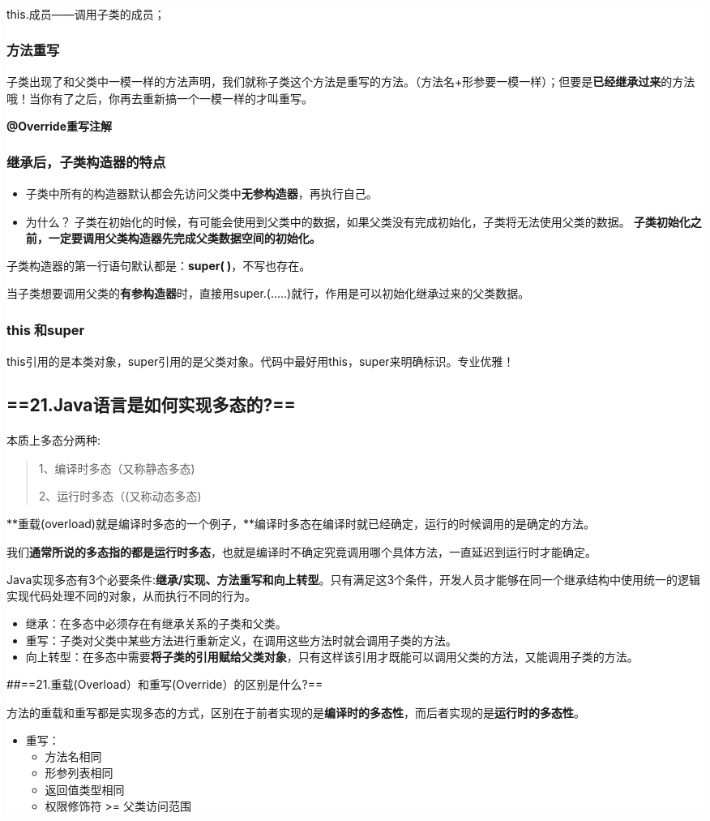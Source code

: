   this.成员——调用子类的成员；

### 方法重写

子类出现了和父类中一模一样的方法声明，我们就称子类这个方法是重写的方法。（方法名+形参要一模一样）；但要是**已经继承过来**的方法哦！当你有了之后，你再去重新搞一个一模一样的才叫重写。

**@Override重写注解**



### 继承后，子类构造器的特点

- 子类中所有的构造器默认都会先访问父类中**无参构造器**，再执行自己。

- 为什么？
      子类在初始化的时候，有可能会使用到父类中的数据，如果父类没有完成初始化，子类将无法使用父类的数据。
      **子类初始化之前，一定要调用父类构造器先完成父类数据空间的初始化。**

子类构造器的第一行语句默认都是：**super( )**，不写也存在。

当子类想要调用父类的**有参构造器**时，直接用super.(.....)就行，作用是可以初始化继承过来的父类数据。



### this 和super

this引用的是本类对象，super引用的是父类对象。代码中最好用this，super来明确标识。专业优雅！







## ==21.Java语言是如何实现多态的?==

本质上多态分两种:

> 1、编译时多态（又称静态多态)
>
> 2、运行时多态（(又称动态多态)



**重载(overload)就是编译时多态的一个例子，**编译时多态在编译时就已经确定，运行的时候调用的是确定的方法。

我们**通常所说的多态指的都是运行时多态**，也就是编译时不确定究竟调用哪个具体方法，一直延迟到运行时才能确定。

Java实现多态有3个必要条件:**继承/实现、方法重写和向上转型**。只有满足这3个条件，开发人员才能够在同一个继承结构中使用统一的逻辑实现代码处理不同的对象，从而执行不同的行为。

- 继承：在多态中必须存在有继承关系的子类和父类。
- 重写：子类对父类中某些方法进行重新定义，在调用这些方法时就会调用子类的方法。
- 向上转型：在多态中需要**将子类的引用赋给父类对象**，只有这样该引用才既能可以调用父类的方法，又能调用子类的方法。



##==21.重载(Overload）和重写(Override）的区别是什么?==

方法的重载和重写都是实现多态的方式，区别在于前者实现的是**编译时的多态性**，而后者实现的是**运行时的多态性**。

- 重写：
  - 方法名相同
  - 形参列表相同
  - 返回值类型相同
  - 权限修饰符 >= 父类访问范围
